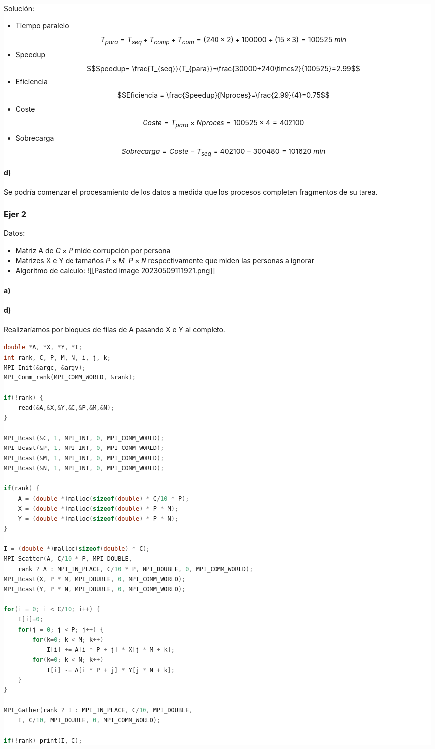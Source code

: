 Solución:
- Tiempo paralelo$$T_{para}=T_{seq}+T_{comp}+T_{com}=(240\times2)+100000+(15\times3)=100525\ min$$
- Speedup$$Speedup= \frac{T_{seq}}{T_{para}}=\frac{30000+240\times2}{100525}=2.99$$
- Eficiencia$$Eficiencia = \frac{Speedup}{Nproces}=\frac{2.99}{4}=0.75$$
- Coste$$Coste= T_{para}\times Nproces=100525\times4=402100$$
- Sobrecarga$$Sobrecarga=Coste-T_{seq}=402100-300480=101620\ min$$
#### d)
Se podría comenzar el procesamiento de los datos a medida que los procesos completen fragmentos de su tarea.
### Ejer 2
Datos:
- Matriz A de $C\times P$ mide corrupción por persona
- Matrizes X e Y de tamaños $P\times M \ \ P\times N$ respectivamente que miden las personas a ignorar
- Algoritmo de calculo:
	![[Pasted image 20230509111921.png]]

#### a)
#### d)
Realizaríamos por bloques de filas de A pasando X e Y al completo.
```C
double *A, *X, *Y, *I;  
int rank, C, P, M, N, i, j, k;  
MPI_Init(&argc, &argv);  
MPI_Comm_rank(MPI_COMM_WORLD, &rank);  

if(!rank) {  
	read(&A,&X,&Y,&C,&P,&M,&N);  
}  

MPI_Bcast(&C, 1, MPI_INT, 0, MPI_COMM_WORLD);  
MPI_Bcast(&P, 1, MPI_INT, 0, MPI_COMM_WORLD);  
MPI_Bcast(&M, 1, MPI_INT, 0, MPI_COMM_WORLD);  
MPI_Bcast(&N, 1, MPI_INT, 0, MPI_COMM_WORLD);  

if(rank) {  
	A = (double *)malloc(sizeof(double) * C/10 * P);  
	X = (double *)malloc(sizeof(double) * P * M);  
	Y = (double *)malloc(sizeof(double) * P * N);  
}  

I = (double *)malloc(sizeof(double) * C);  
MPI_Scatter(A, C/10 * P, MPI_DOUBLE,  
	rank ? A : MPI_IN_PLACE, C/10 * P, MPI_DOUBLE, 0, MPI_COMM_WORLD);  
MPI_Bcast(X, P * M, MPI_DOUBLE, 0, MPI_COMM_WORLD);  
MPI_Bcast(Y, P * N, MPI_DOUBLE, 0, MPI_COMM_WORLD);  

for(i = 0; i < C/10; i++) {  
	I[i]=0;  
	for(j = 0; j < P; j++) {  
		for(k=0; k < M; k++)  
			I[i] += A[i * P + j] * X[j * M + k];  
		for(k=0; k < N; k++)  
			I[i] -= A[i * P + j] * Y[j * N + k];  
	}  
}  

MPI_Gather(rank ? I : MPI_IN_PLACE, C/10, MPI_DOUBLE,  
	I, C/10, MPI_DOUBLE, 0, MPI_COMM_WORLD);  

if(!rank) print(I, C);  

```
